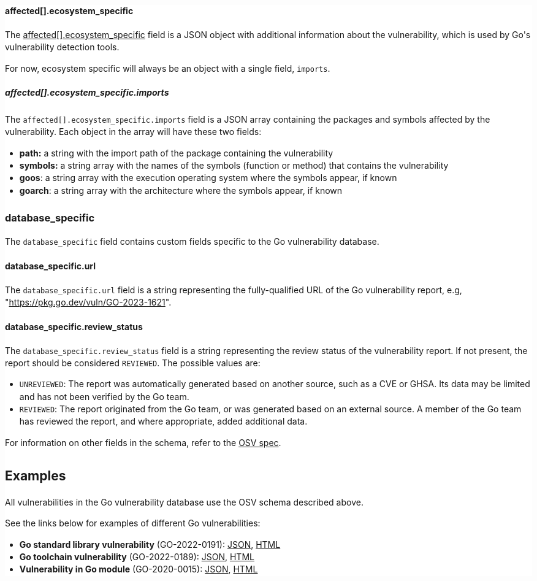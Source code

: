 #### affected[].ecosystem_specific

The
[affected[].ecosystem_specific](https://ossf.github.io/osv-schema/#affectedecosystem_specific-field)
field is a JSON object with additional information about the vulnerability,
which is used by Go's vulnerability detection tools.

For now, ecosystem specific will always be an object with a single field,
`imports`.

##### affected[].ecosystem_specific.imports

The `affected[].ecosystem_specific.imports` field is a JSON array containing
the packages and symbols affected by the vulnerability. Each object in the
array will have these two fields:

- **path:** a string with the import path of the package containing the vulnerability
- **symbols:** a string array with the names of the symbols (function or method) that contains the vulnerability
- **goos**: a string array with the execution operating system where the symbols appear, if known
- **goarch**: a string array with the architecture where the symbols appear, if known

### database_specific

The `database_specific` field contains custom fields specific to the Go vulnerability database.

#### database_specific.url

The `database_specific.url` field is a string representing the fully-qualified
URL of the Go vulnerability report, e.g, "https://pkg.go.dev/vuln/GO-2023-1621".

#### database_specific.review_status

The `database_specific.review_status` field is a string representing the review
status of the vulnerability report. If not present, the report should be
considered `REVIEWED`. The possible values are:

- `UNREVIEWED`: The report was automatically generated based on another source, such as
a CVE or GHSA. Its data may be limited and has not been verified by the Go team.
- `REVIEWED`: The report originated from the Go team, or was generated based on an external source.
A member of the Go team has reviewed the report, and where appropriate, added additional data.

For information on other fields in the schema, refer to the [OSV spec](https://ossf.github.io/osv-schema).

## Examples

All vulnerabilities in the Go vulnerability database use the OSV schema
described above.

See the links below for examples of different Go vulnerabilities:

- **Go standard library vulnerability** (GO-2022-0191):
  [JSON](https://vuln.go.dev/ID/GO-2022-0191.json),
  [HTML](https://pkg.go.dev/vuln/GO-2022-0191)
- **Go toolchain vulnerability** (GO-2022-0189):
  [JSON](https://vuln.go.dev/ID/GO-2022-0189.json),
  [HTML](https://pkg.go.dev/vuln/GO-2022-0189)
- **Vulnerability in Go module** (GO-2020-0015):
  [JSON](https://vuln.go.dev/ID/GO-2020-0015.json),
  [HTML](https://pkg.go.dev/vuln/GO-2020-0015)
